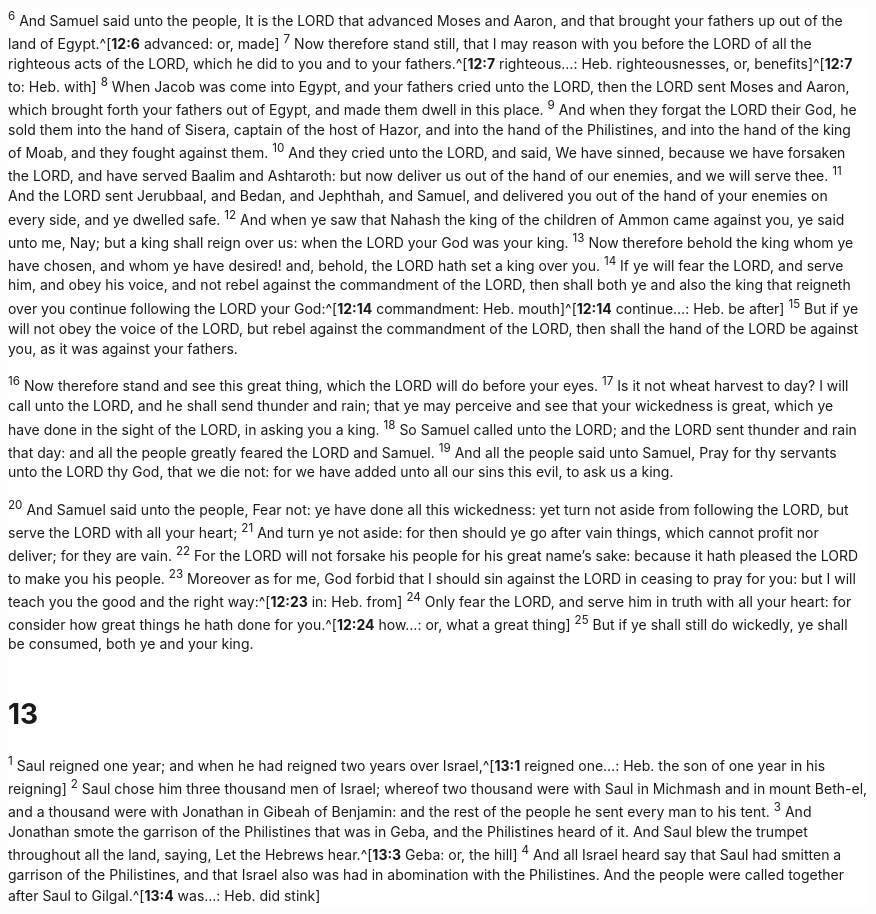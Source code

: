 <sup class='bibleverse'>6</sup> And Samuel said unto the people, It is the LORD that advanced Moses and Aaron, and that brought your fathers up out of the land of Egypt.^[**12:6** advanced: or, made] <sup class='bibleverse'>7</sup> Now therefore stand still, that I may reason with you before the LORD of all the righteous acts of the LORD, which he did to you and to your fathers.^[**12:7** righteous…: Heb. righteousnesses, or, benefits]^[**12:7** to: Heb. with] <sup class='bibleverse'>8</sup> When Jacob was come into Egypt, and your fathers cried unto the LORD, then the LORD sent Moses and Aaron, which brought forth your fathers out of Egypt, and made them dwell in this place. <sup class='bibleverse'>9</sup> And when they forgat the LORD their God, he sold them into the hand of Sisera, captain of the host of Hazor, and into the hand of the Philistines, and into the hand of the king of Moab, and they fought against them. <sup class='bibleverse'>10</sup> And they cried unto the LORD, and said, We have sinned, because we have forsaken the LORD, and have served Baalim and Ashtaroth: but now deliver us out of the hand of our enemies, and we will serve thee. <sup class='bibleverse'>11</sup> And the LORD sent Jerubbaal, and Bedan, and Jephthah, and Samuel, and delivered you out of the hand of your enemies on every side, and ye dwelled safe. <sup class='bibleverse'>12</sup> And when ye saw that Nahash the king of the children of Ammon came against you, ye said unto me, Nay; but a king shall reign over us: when the LORD your God was your king. <sup class='bibleverse'>13</sup> Now therefore behold the king whom ye have chosen, and whom ye have desired! and, behold, the LORD hath set a king over you. <sup class='bibleverse'>14</sup> If ye will fear the LORD, and serve him, and obey his voice, and not rebel against the commandment of the LORD, then shall both ye and also the king that reigneth over you continue following the LORD your God:^[**12:14** commandment: Heb. mouth]^[**12:14** continue…: Heb. be after] <sup class='bibleverse'>15</sup> But if ye will not obey the voice of the LORD, but rebel against the commandment of the LORD, then shall the hand of the LORD be against you, as it was against your fathers. 






<sup class='bibleverse'>16</sup> Now therefore stand and see this great thing, which the LORD will do before your eyes. <sup class='bibleverse'>17</sup> Is it not wheat harvest to day? I will call unto the LORD, and he shall send thunder and rain; that ye may perceive and see that your wickedness is great, which ye have done in the sight of the LORD, in asking you a king. <sup class='bibleverse'>18</sup> So Samuel called unto the LORD; and the LORD sent thunder and rain that day: and all the people greatly feared the LORD and Samuel. <sup class='bibleverse'>19</sup> And all the people said unto Samuel, Pray for thy servants unto the LORD thy God, that we die not: for we have added unto all our sins this evil, to ask us a king. 

<sup class='bibleverse'>20</sup> And Samuel said unto the people, Fear not: ye have done all this wickedness: yet turn not aside from following the LORD, but serve the LORD with all your heart; <sup class='bibleverse'>21</sup> And turn ye not aside: for then should ye go after vain things, which cannot profit nor deliver; for they are vain. <sup class='bibleverse'>22</sup> For the LORD will not forsake his people for his great name’s sake: because it hath pleased the LORD to make you his people. <sup class='bibleverse'>23</sup> Moreover as for me, God forbid that I should sin against the LORD in ceasing to pray for you: but I will teach you the good and the right way:^[**12:23** in: Heb. from] <sup class='bibleverse'>24</sup> Only fear the LORD, and serve him in truth with all your heart: for consider how great things he hath done for you.^[**12:24** how…: or, what a great thing] <sup class='bibleverse'>25</sup> But if ye shall still do wickedly, ye shall be consumed, both ye and your king.

 

# 13 
<sup class='bibleverse'>1</sup> Saul reigned one year; and when he had reigned two years over Israel,^[**13:1** reigned one…: Heb. the son of one year in his reigning] <sup class='bibleverse'>2</sup> Saul chose him three thousand men of Israel; whereof two thousand were with Saul in Michmash and in mount Beth-el, and a thousand were with Jonathan in Gibeah of Benjamin: and the rest of the people he sent every man to his tent. <sup class='bibleverse'>3</sup> And Jonathan smote the garrison of the Philistines that was in Geba, and the Philistines heard of it. And Saul blew the trumpet throughout all the land, saying, Let the Hebrews hear.^[**13:3** Geba: or, the hill] <sup class='bibleverse'>4</sup> And all Israel heard say that Saul had smitten a garrison of the Philistines, and that Israel also was had in abomination with the Philistines. And the people were called together after Saul to Gilgal.^[**13:4** was…: Heb. did stink] 
